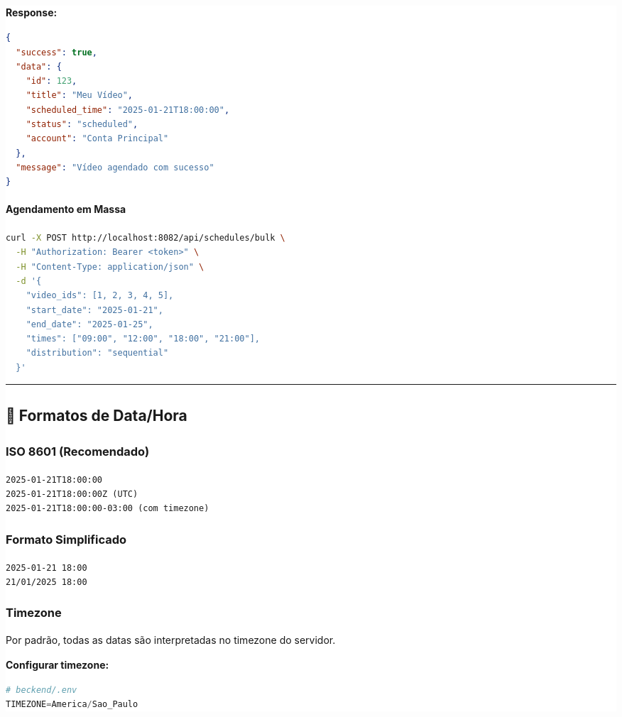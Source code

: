 **Response:**
```json
{
  "success": true,
  "data": {
    "id": 123,
    "title": "Meu Vídeo",
    "scheduled_time": "2025-01-21T18:00:00",
    "status": "scheduled",
    "account": "Conta Principal"
  },
  "message": "Vídeo agendado com sucesso"
}
```

#### Agendamento em Massa

```bash
curl -X POST http://localhost:8082/api/schedules/bulk \
  -H "Authorization: Bearer <token>" \
  -H "Content-Type: application/json" \
  -d '{
    "video_ids": [1, 2, 3, 4, 5],
    "start_date": "2025-01-21",
    "end_date": "2025-01-25",
    "times": ["09:00", "12:00", "18:00", "21:00"],
    "distribution": "sequential"
  }'
```

---

## 📅 Formatos de Data/Hora

### ISO 8601 (Recomendado)
```
2025-01-21T18:00:00
2025-01-21T18:00:00Z (UTC)
2025-01-21T18:00:00-03:00 (com timezone)
```

### Formato Simplificado
```
2025-01-21 18:00
21/01/2025 18:00
```

### Timezone

Por padrão, todas as datas são interpretadas no timezone do servidor.

**Configurar timezone:**
```python
# beckend/.env
TIMEZONE=America/Sao_Paulo
```

